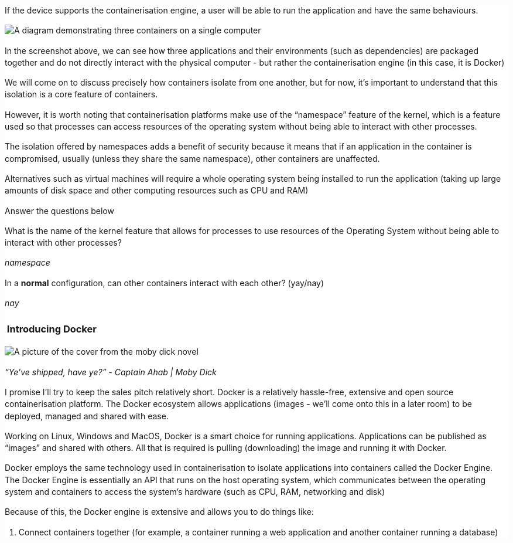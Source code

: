 If the device supports the containerisation engine, a user will be able to run the application and have the same behaviours.

![A diagram demonstrating three containers on a single computer](https://tryhackme-images.s3.amazonaws.com/user-uploads/5de96d9ca744773ea7ef8c00/room-content/8f954f234473ae8f0783d42838bf7eb5.png)  

In the screenshot above, we can see how three applications and their environments (such as dependencies) are packaged together and do not directly interact with the physical computer - but rather the containerisation engine (in this case, it is Docker)

We will come on to discuss precisely how containers isolate from one another, but for now, it’s important to understand that this isolation is a core feature of containers.

However, it is worth noting that containerisation platforms make use of the “namespace” feature of the kernel, which is a feature used so that processes can access resources of the operating system without being able to interact with other processes.

The isolation offered by namespaces adds a benefit of security because it means that if an application in the container is compromised, usually (unless they share the same namespace), other containers are unaffected.

Alternatives such as virtual machines will require a whole operating system being installed to run the application (taking up large amounts of disk space and other computing resources such as CPU and RAM)  

Answer the questions below

What is the name of the kernel feature that allows for processes to use resources of the Operating System without being able to interact with other processes? 

*namespace*

In a **normal** configuration, can other containers interact with each other? (yay/nay)

*nay*

###  Introducing Docker

![A picture of the cover from the moby dick novel](https://tryhackme-images.s3.amazonaws.com/user-uploads/5de96d9ca744773ea7ef8c00/room-content/7e4224f7c0de5b0eb9ad9bd87d69379a.jpg)  

_“Ye've shipped, have ye?” - Captain Ahab | Moby Dick_

I promise I’ll try to keep the sales pitch relatively short. Docker is a relatively hassle-free, extensive and open source containerisation platform. The Docker ecosystem allows applications (images - we’ll come onto this in a later room) to be deployed, managed and shared with ease.

Working on Linux, Windows and MacOS, Docker is a smart choice for running applications. Applications can be published as “images” and shared with others. All that is required is pulling (downloading) the image and running it with Docker.

Docker employs the same technology used in containerisation to isolate applications into containers called the Docker Engine. The Docker Engine is essentially an API that runs on the host operating system, which communicates between the operating system and containers to access the system’s hardware (such as CPU, RAM, networking and disk)

Because of this, the Docker engine is extensive and allows you to do things like:

1.  Connect containers together (for example, a container running a web application and another container running a database)
    